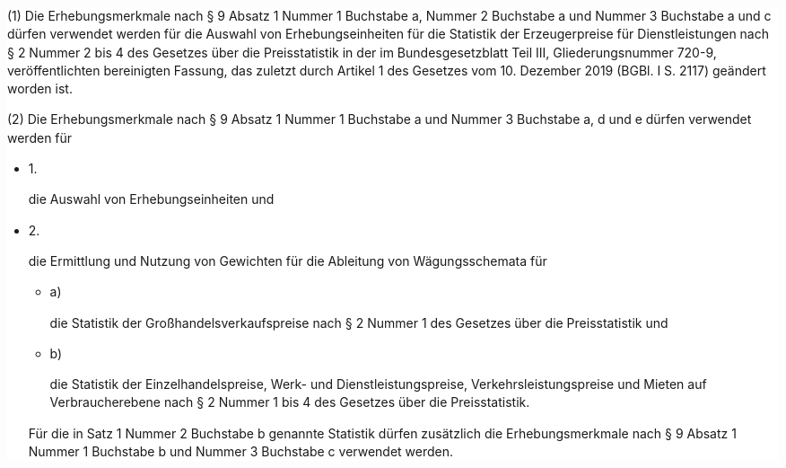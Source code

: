 <div class="jurAbsatz">

(1) Die Erhebungsmerkmale nach § 9 Absatz 1 Nummer 1 Buchstabe a, Nummer
2 Buchstabe a und Nummer 3 Buchstabe a und c dürfen verwendet werden für
die Auswahl von Erhebungseinheiten für die Statistik der Erzeugerpreise
für Dienstleistungen nach § 2 Nummer 2 bis 4 des Gesetzes über die
Preisstatistik in der im Bundesgesetzblatt Teil III, Gliederungsnummer
720-9, veröffentlichten bereinigten Fassung, das zuletzt durch Artikel 1
des Gesetzes vom 10. Dezember 2019 (BGBl. I S. 2117) geändert worden
ist.

</div>

<div class="jurAbsatz">

(2) Die Erhebungsmerkmale nach § 9 Absatz 1 Nummer 1 Buchstabe a und
Nummer 3 Buchstabe a, d und e dürfen verwendet werden für

  - 1\.
    
    <div>
    
    die Auswahl von Erhebungseinheiten und
    
    </div>

  - 2\.
    
    <div>
    
    die Ermittlung und Nutzung von Gewichten für die Ableitung von
    Wägungsschemata für
    
      - a)
        
        <div>
        
        die Statistik der Großhandelsverkaufspreise nach § 2 Nummer 1
        des Gesetzes über die Preisstatistik und
        
        </div>
    
      - b)
        
        <div>
        
        die Statistik der Einzelhandelspreise, Werk- und
        Dienstleistungspreise, Verkehrsleistungspreise und Mieten auf
        Verbraucherebene nach § 2 Nummer 1 bis 4 des Gesetzes über die
        Preisstatistik.
        
        </div>
    
    Für die in Satz 1 Nummer 2 Buchstabe b genannte Statistik dürfen
    zusätzlich die Erhebungsmerkmale nach § 9 Absatz 1 Nummer 1
    Buchstabe b und Nummer 3 Buchstabe c verwendet werden.
    
    </div>

</div>
